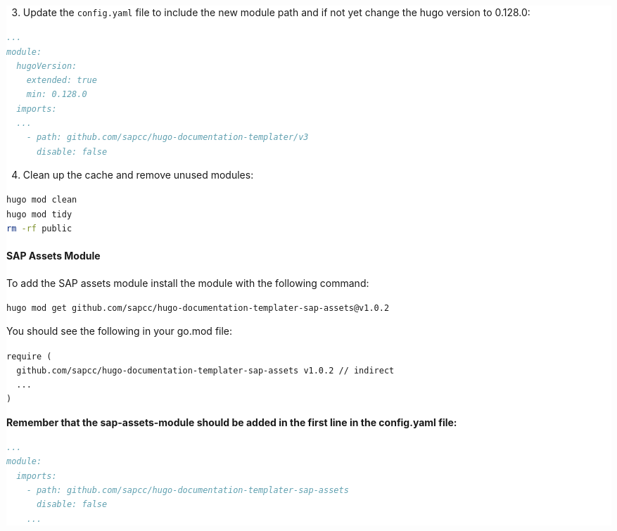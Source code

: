 3. Update the `config.yaml` file to include the new module path and if not yet change the hugo version to 0.128.0:

```yaml
...
module:
  hugoVersion:
    extended: true
    min: 0.128.0
  imports:
  ...
    - path: github.com/sapcc/hugo-documentation-templater/v3
      disable: false
```

4. Clean up the cache and remove unused modules:

```bash
hugo mod clean
hugo mod tidy
rm -rf public
```

#### SAP Assets Module

To add the SAP assets module install the module with the following command:

```bash
hugo mod get github.com/sapcc/hugo-documentation-templater-sap-assets@v1.0.2
```

You should see the following in your go.mod file:

```
require (
  github.com/sapcc/hugo-documentation-templater-sap-assets v1.0.2 // indirect
  ...
)
```

**Remember that the sap-assets-module should be added in the first line in the config.yaml file:**

```yaml
...
module:
  imports:
    - path: github.com/sapcc/hugo-documentation-templater-sap-assets
      disable: false
    ...
```
